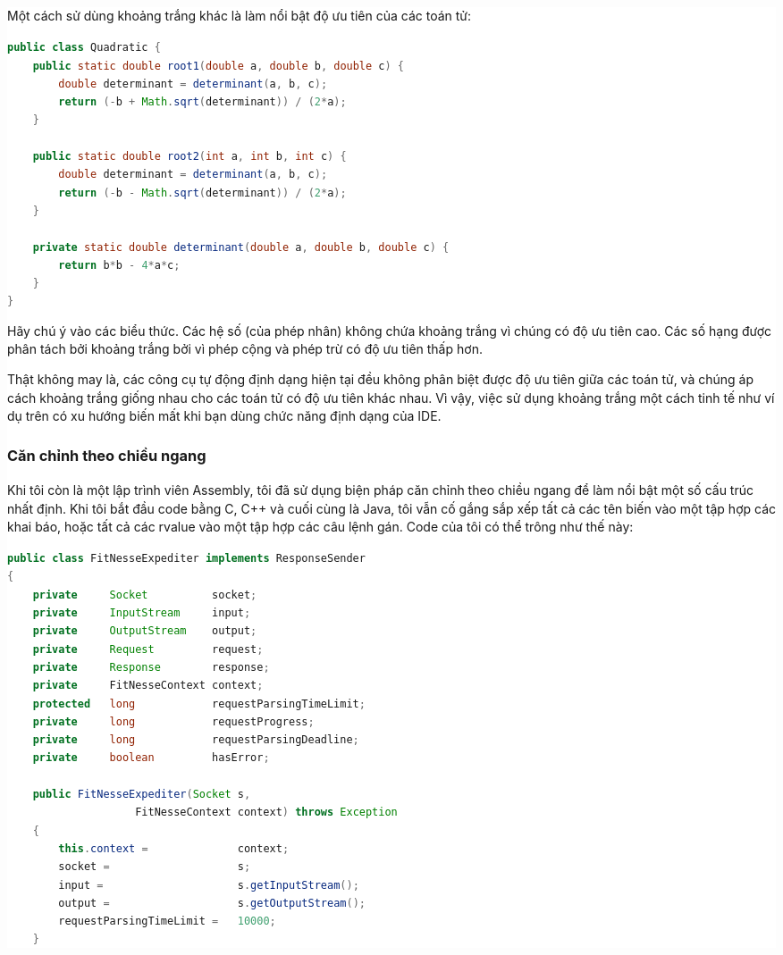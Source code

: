 Một cách sử dùng khoảng trắng khác là làm nổi bật độ ưu tiên của các toán tử:

```java
public class Quadratic {
    public static double root1(double a, double b, double c) {
        double determinant = determinant(a, b, c);
        return (-b + Math.sqrt(determinant)) / (2*a);
    }

    public static double root2(int a, int b, int c) {
        double determinant = determinant(a, b, c);
        return (-b - Math.sqrt(determinant)) / (2*a);
    }
    
    private static double determinant(double a, double b, double c) {
        return b*b - 4*a*c;
    }
}
```

Hãy chú ý vào các biểu thức. Các hệ số (của phép nhân) không chứa khoảng trắng vì chúng có độ ưu tiên cao. Các số hạng được phân tách bởi khoảng trắng bởi vì phép cộng và phép trừ có độ ưu tiên thấp hơn.

Thật không may là, các công cụ tự động định dạng hiện tại đều không phân biệt được độ ưu tiên giữa các toán tử, và chúng áp cách khoảng trắng giống nhau cho các toán tử có độ ưu tiên khác nhau. Vì vậy, việc sử dụng khoảng trắng một cách tinh tế như ví dụ trên có xu hướng biến mất khi bạn dùng chức năng định dạng của IDE.

### Căn chỉnh theo chiều ngang

Khi tôi còn là một lập trình viên Assembly, tôi đã sử dụng biện pháp căn chỉnh theo chiều ngang để làm nổi bật một số cấu trúc nhất định. Khi tôi bắt đầu code bằng C, C++ và cuối cùng là Java, tôi vẫn cố gắng sắp xếp tất cả các tên biến vào một tập hợp các khai báo, hoặc tất cả các rvalue vào một tập hợp các câu lệnh gán. Code của tôi có thể trông như thế này:

```java
public class FitNesseExpediter implements ResponseSender
{
    private     Socket          socket;
    private     InputStream     input;
    private     OutputStream    output;
    private     Request         request;
    private     Response        response;
    private     FitNesseContext context;
    protected   long            requestParsingTimeLimit;
    private     long            requestProgress;
    private     long            requestParsingDeadline;
    private     boolean         hasError;

    public FitNesseExpediter(Socket s,
                    FitNesseContext context) throws Exception
    {
        this.context =              context;
        socket =                    s;
        input =                     s.getInputStream();
        output =                    s.getOutputStream();
        requestParsingTimeLimit =   10000;
    }
```
